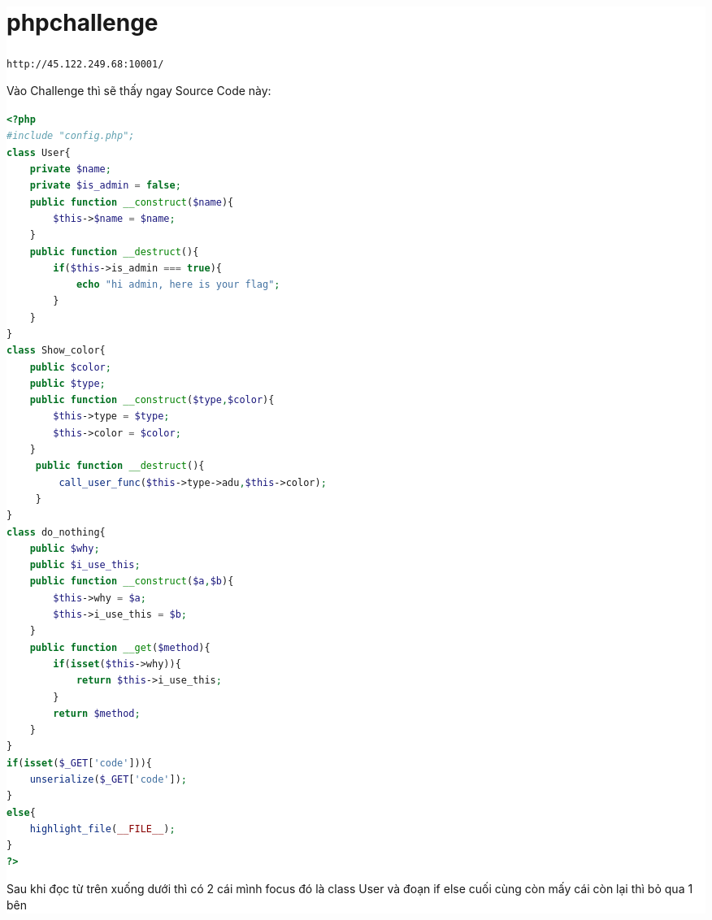 # phpchallenge

```http://45.122.249.68:10001/```

Vào Challenge thì sẽ thấy ngay Source Code này:

```php
<?php
#include "config.php";
class User{
    private $name;
    private $is_admin = false;
    public function __construct($name){
        $this->$name = $name;
    }
    public function __destruct(){
        if($this->is_admin === true){
            echo "hi admin, here is your flag";
        }
    }
}
class Show_color{
    public $color;
    public $type;
    public function __construct($type,$color){
        $this->type = $type;
        $this->color = $color;
    }
     public function __destruct(){
         call_user_func($this->type->adu,$this->color);
     }
}
class do_nothing{
    public $why;
    public $i_use_this;
    public function __construct($a,$b){
        $this->why = $a;
        $this->i_use_this = $b;
    }
    public function __get($method){
        if(isset($this->why)){
            return $this->i_use_this;
        }
        return $method;
    }
}
if(isset($_GET['code'])){
    unserialize($_GET['code']);
}
else{
    highlight_file(__FILE__);
}
?>
```
Sau khi đọc từ trên xuống dưới thì có 2 cái mình focus đó là class User và đoạn if else cuối cùng còn mấy cái còn lại thì bỏ qua 1 bên
